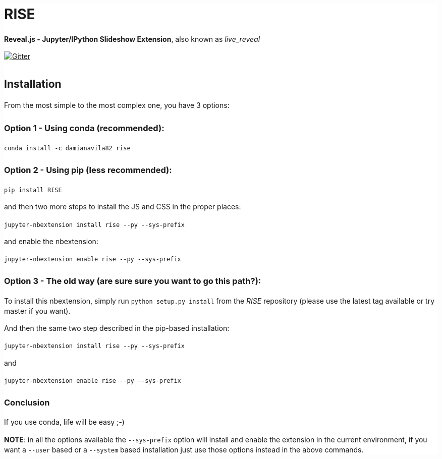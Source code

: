 # RISE

**Reveal.js - Jupyter/IPython Slideshow Extension**, also known as *live_reveal*

[![Gitter](https://badges.gitter.im/Join%20Chat.svg)](https://gitter.im/damianavila/RISE)

## Installation

From the most simple to the most complex one, you have 3 options:

### Option 1 - Using conda (recommended):

```
conda install -c damianavila82 rise
```

### Option 2 - Using pip (less recommended):

```
pip install RISE
```
and then two more steps to install the JS and CSS in the proper places:

```
jupyter-nbextension install rise --py --sys-prefix
```

and enable the nbextension:

```
jupyter-nbextension enable rise --py --sys-prefix
```

### Option 3 - The old way (are sure sure you want to go this path?):

To install this nbextension, simply run ``python setup.py install`` from the
*RISE* repository (please use the latest tag available or try master if you want).

And then the same two step described in the pip-based installation:

```
jupyter-nbextension install rise --py --sys-prefix
```

and

```
jupyter-nbextension enable rise --py --sys-prefix
```

### Conclusion

If you use conda, life will be easy ;-)

**NOTE**: in all the options available the `--sys-prefix` option will install and
enable the extension in the current environment, if you want a `--user` based or a
`--system` based installation just use those options instead in the above commands.
